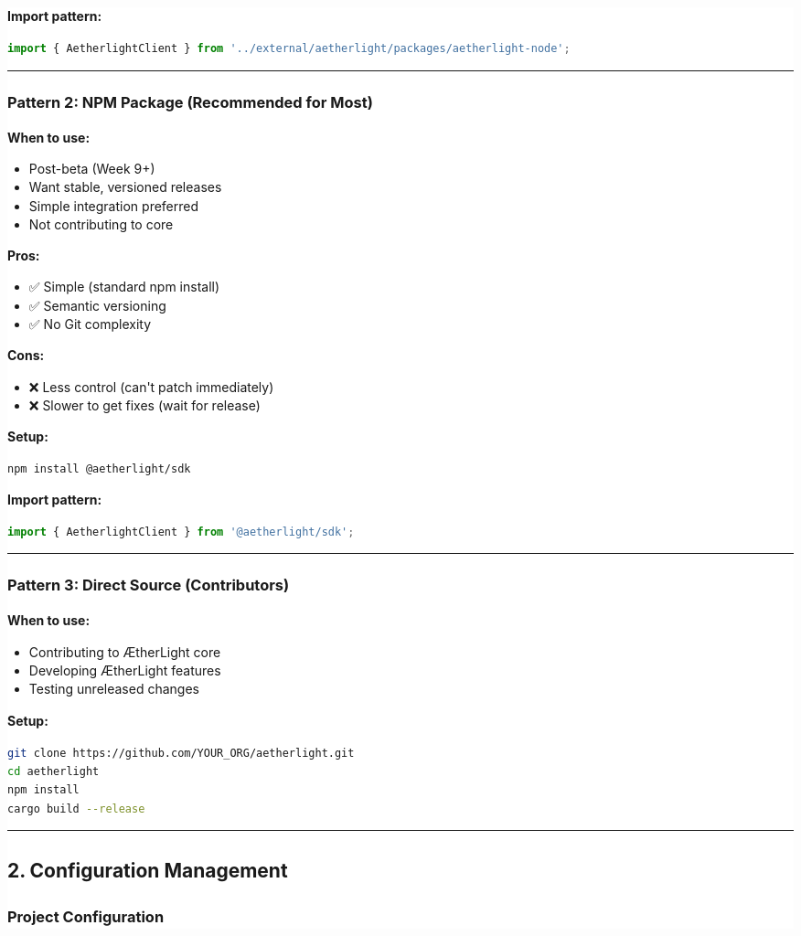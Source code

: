 **Import pattern:**
```typescript
import { AetherlightClient } from '../external/aetherlight/packages/aetherlight-node';
```

---

### Pattern 2: NPM Package (Recommended for Most)

**When to use:**
- Post-beta (Week 9+)
- Want stable, versioned releases
- Simple integration preferred
- Not contributing to core

**Pros:**
- ✅ Simple (standard npm install)
- ✅ Semantic versioning
- ✅ No Git complexity

**Cons:**
- ❌ Less control (can't patch immediately)
- ❌ Slower to get fixes (wait for release)

**Setup:**
```bash
npm install @aetherlight/sdk
```

**Import pattern:**
```typescript
import { AetherlightClient } from '@aetherlight/sdk';
```

---

### Pattern 3: Direct Source (Contributors)

**When to use:**
- Contributing to ÆtherLight core
- Developing ÆtherLight features
- Testing unreleased changes

**Setup:**
```bash
git clone https://github.com/YOUR_ORG/aetherlight.git
cd aetherlight
npm install
cargo build --release
```

---

## 2. Configuration Management

### Project Configuration
